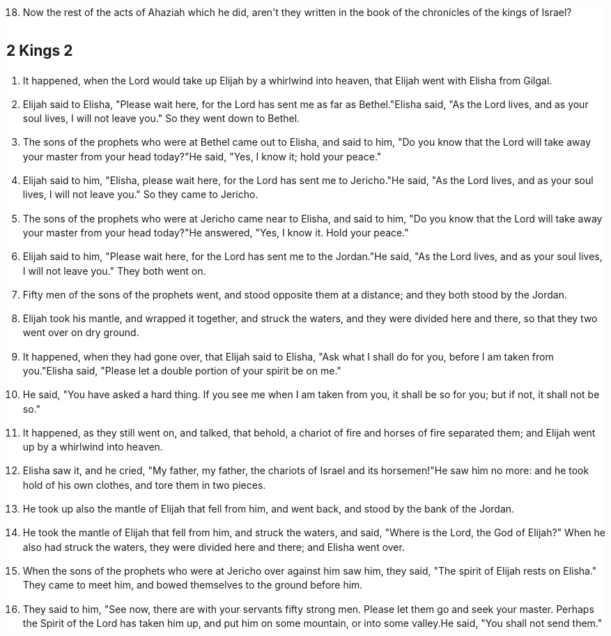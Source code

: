 18. Now the rest of the acts of Ahaziah which he did, aren't they written in the book of the chronicles of the kings of Israel?

## 2 Kings 2

1. It happened, when the Lord would take up Elijah by a whirlwind into heaven, that Elijah went with Elisha from Gilgal.

2. Elijah said to Elisha, "Please wait here, for the Lord has sent me as far as Bethel."Elisha said, "As the Lord lives, and as your soul lives, I will not leave you." So they went down to Bethel.

3. The sons of the prophets who were at Bethel came out to Elisha, and said to him, "Do you know that the Lord will take away your master from your head today?"He said, "Yes, I know it; hold your peace."

4. Elijah said to him, "Elisha, please wait here, for the Lord has sent me to Jericho."He said, "As the Lord lives, and as your soul lives, I will not leave you." So they came to Jericho.

5. The sons of the prophets who were at Jericho came near to Elisha, and said to him, "Do you know that the Lord will take away your master from your head today?"He answered, "Yes, I know it. Hold your peace."

6. Elijah said to him, "Please wait here, for the Lord has sent me to the Jordan."He said, "As the Lord lives, and as your soul lives, I will not leave you." They both went on.

7. Fifty men of the sons of the prophets went, and stood opposite them at a distance; and they both stood by the Jordan.

8. Elijah took his mantle, and wrapped it together, and struck the waters, and they were divided here and there, so that they two went over on dry ground.

9. It happened, when they had gone over, that Elijah said to Elisha, "Ask what I shall do for you, before I am taken from you."Elisha said, "Please let a double portion of your spirit be on me."

10. He said, "You have asked a hard thing. If you see me when I am taken from you, it shall be so for you; but if not, it shall not be so."

11. It happened, as they still went on, and talked, that behold, a chariot of fire and horses of fire separated them; and Elijah went up by a whirlwind into heaven.

12. Elisha saw it, and he cried, "My father, my father, the chariots of Israel and its horsemen!"He saw him no more: and he took hold of his own clothes, and tore them in two pieces.

13. He took up also the mantle of Elijah that fell from him, and went back, and stood by the bank of the Jordan.

14. He took the mantle of Elijah that fell from him, and struck the waters, and said, "Where is the Lord, the God of Elijah?" When he also had struck the waters, they were divided here and there; and Elisha went over.

15. When the sons of the prophets who were at Jericho over against him saw him, they said, "The spirit of Elijah rests on Elisha." They came to meet him, and bowed themselves to the ground before him.

16. They said to him, "See now, there are with your servants fifty strong men. Please let them go and seek your master. Perhaps the Spirit of the Lord has taken him up, and put him on some mountain, or into some valley.He said, "You shall not send them."
